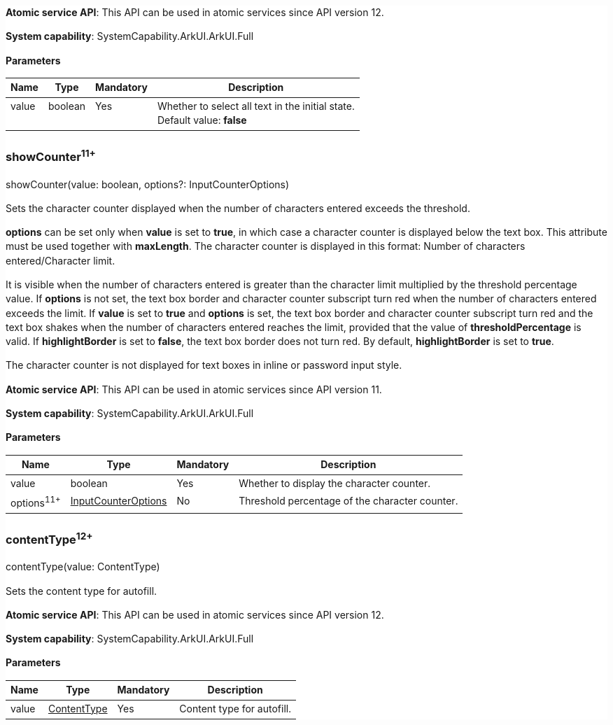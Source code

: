 **Atomic service API**: This API can be used in atomic services since API version 12.

**System capability**: SystemCapability.ArkUI.ArkUI.Full

**Parameters**

| Name| Type   | Mandatory| Description                             |
| ------ | ------- | ---- | --------------------------------- |
| value  | boolean | Yes  | Whether to select all text in the initial state.<br>Default value: **false**|

### showCounter<sup>11+</sup>

showCounter(value: boolean, options?: InputCounterOptions)

Sets the character counter displayed when the number of characters entered exceeds the threshold.

**options** can be set only when **value** is set to **true**, in which case a character counter is displayed below the text box. This attribute must be used together with **maxLength**. The character counter is displayed in this format: Number of characters entered/Character limit.

It is visible when the number of characters entered is greater than the character limit multiplied by the threshold percentage value. If **options** is not set, the text box border and character counter subscript turn red when the number of characters entered exceeds the limit. If **value** is set to **true** and **options** is set, the text box border and character counter subscript turn red and the text box shakes when the number of characters entered reaches the limit, provided that the value of **thresholdPercentage** is valid. If **highlightBorder** is set to **false**, the text box border does not turn red. By default, **highlightBorder** is set to **true**.

The character counter is not displayed for text boxes in inline or password input style.

**Atomic service API**: This API can be used in atomic services since API version 11.

**System capability**: SystemCapability.ArkUI.ArkUI.Full

**Parameters**

| Name               | Type                                                 | Mandatory| Description            |
| --------------------- | ----------------------------------------------------- | ---- | ---------------- |
| value                 | boolean                                               | Yes  | Whether to display the character counter.|
| options<sup>11+</sup> | [InputCounterOptions](ts-types.md#inputcounteroptions11) | No  | Threshold percentage of the character counter.|

### contentType<sup>12+</sup>

contentType(value: ContentType)

Sets the content type for autofill.

**Atomic service API**: This API can be used in atomic services since API version 12.

**System capability**: SystemCapability.ArkUI.ArkUI.Full

**Parameters**

| Name| Type                                 | Mandatory| Description          |
| ------ | ------------------------------------- | ---- | -------------- |
| value  | [ContentType](#contenttype12) | Yes  | Content type for autofill.|
